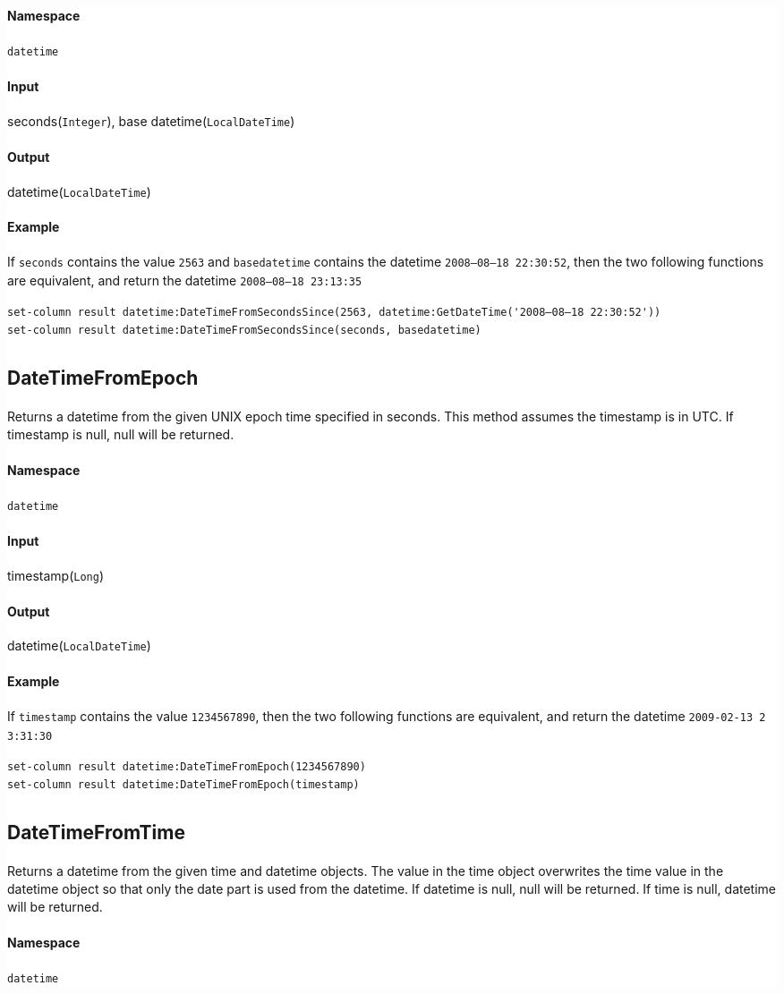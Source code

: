 #### Namespace
`datetime`

#### Input
seconds(`Integer`), base datetime(`LocalDateTime`)

#### Output
datetime(`LocalDateTime`)

#### Example
If `seconds` contains the value `2563` and `basedatetime` contains the datetime `2008–08–18 22:30:52`,
then the two following functions are equivalent, and return the datetime `2008–08–18 23:13:35`

```
set-column result datetime:DateTimeFromSecondsSince(2563, datetime:GetDateTime('2008–08–18 22:30:52'))
set-column result datetime:DateTimeFromSecondsSince(seconds, basedatetime)
```

## DateTimeFromEpoch
Returns a datetime from the given UNIX epoch time specified in seconds. This method assumes the timestamp is in UTC. 
If timestamp is null, null will be returned. 

#### Namespace
`datetime`

#### Input
timestamp(`Long`)

#### Output
datetime(`LocalDateTime`)

#### Example
If `timestamp` contains the value `1234567890`,
then the two following functions are equivalent, and return the datetime `2009-02-13 23:31:30`

```
set-column result datetime:DateTimeFromEpoch(1234567890)
set-column result datetime:DateTimeFromEpoch(timestamp)
```

## DateTimeFromTime
Returns a datetime from the given time and datetime objects. The value in the time object overwrites the 
time value in the datetime object so that only the date part is used from the datetime.
If datetime is null, null will be returned. If time is null, datetime will be returned.

#### Namespace
`datetime`
